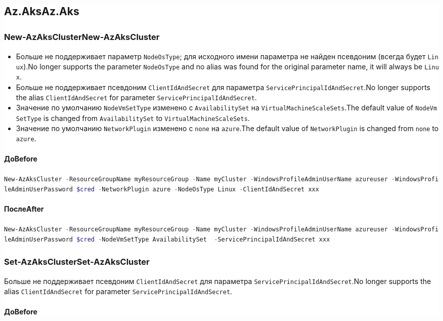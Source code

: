 ## <a name="azaks"></a><span data-ttu-id="3caf1-168">Az.Aks</span><span class="sxs-lookup"><span data-stu-id="3caf1-168">Az.Aks</span></span>

### <a name="new-azakscluster"></a><span data-ttu-id="3caf1-169">New-AzAksCluster</span><span class="sxs-lookup"><span data-stu-id="3caf1-169">New-AzAksCluster</span></span>

- <span data-ttu-id="3caf1-170">Больше не поддерживает параметр `NodeOsType`; для исходного имени параметра не найден псевдоним (всегда будет `Linux`).</span><span class="sxs-lookup"><span data-stu-id="3caf1-170">No longer supports the parameter `NodeOsType` and no alias was found for the original parameter name, it will always be `Linux`.</span></span>
- <span data-ttu-id="3caf1-171">Больше не поддерживает псевдоним `ClientIdAndSecret` для параметра `ServicePrincipalIdAndSecret`.</span><span class="sxs-lookup"><span data-stu-id="3caf1-171">No longer supports the alias `ClientIdAndSecret` for parameter `ServicePrincipalIdAndSecret`.</span></span>
- <span data-ttu-id="3caf1-172">Значение по умолчанию `NodeVmSetType` изменено с `AvailabilitySet` на `VirtualMachineScaleSets`.</span><span class="sxs-lookup"><span data-stu-id="3caf1-172">The default value of `NodeVmSetType` is changed from `AvailabilitySet` to `VirtualMachineScaleSets`.</span></span>
- <span data-ttu-id="3caf1-173">Значение по умолчанию `NetworkPlugin` изменено с `none` на `azure`.</span><span class="sxs-lookup"><span data-stu-id="3caf1-173">The default value of `NetworkPlugin` is changed from `none` to `azure`.</span></span>

#### <a name="before"></a><span data-ttu-id="3caf1-174">До</span><span class="sxs-lookup"><span data-stu-id="3caf1-174">Before</span></span>

```powershell
New-AzAksCluster -ResourceGroupName myResourceGroup -Name myCluster -WindowsProfileAdminUserName azureuser -WindowsProfileAdminUserPassword $cred -NetworkPlugin azure -NodeOsType Linux -ClientIdAndSecret xxx
```

#### <a name="after"></a><span data-ttu-id="3caf1-175">После</span><span class="sxs-lookup"><span data-stu-id="3caf1-175">After</span></span>

```powershell
New-AzAksCluster -ResourceGroupName myResourceGroup -Name myCluster -WindowsProfileAdminUserName azureuser -WindowsProfileAdminUserPassword $cred -NodeVmSetType AvailabilitySet  -ServicePrincipalIdAndSecret xxx
```

### <a name="set-azakscluster"></a><span data-ttu-id="3caf1-176">Set-AzAksCluster</span><span class="sxs-lookup"><span data-stu-id="3caf1-176">Set-AzAksCluster</span></span>

<span data-ttu-id="3caf1-177">Больше не поддерживает псевдоним `ClientIdAndSecret` для параметра `ServicePrincipalIdAndSecret`.</span><span class="sxs-lookup"><span data-stu-id="3caf1-177">No longer supports the alias `ClientIdAndSecret` for parameter `ServicePrincipalIdAndSecret`.</span></span>

#### <a name="before"></a><span data-ttu-id="3caf1-178">До</span><span class="sxs-lookup"><span data-stu-id="3caf1-178">Before</span></span>
